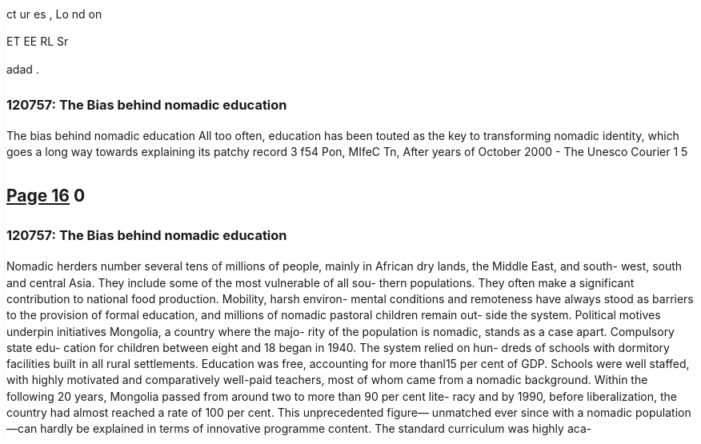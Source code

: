 ct
ur
es
, 
Lo
nd
on
 
ET EE RL Sr 
  
adad . 


### 120757: The Bias behind nomadic education

The bias behind 
nomadic education 
All too often, education has been touted as the key to transforming nomadic identity, 
which goes a long way towards explaining its patchy record 
3 
f54 Pon, MIfeC Tn, 
After years of 
October 2000 - The Unesco Courier 1 5

## [Page 16](https://demo.humlab.umu.se/courier/120752eng.pdf#page=16) 0

### 120757: The Bias behind nomadic education

Nomadic herders number several tens 
of millions of people, mainly in African 
dry lands, the Middle East, and south- 
west, south and central Asia. They include 
some of the most vulnerable of all sou- 
thern populations. They often make a 
significant contribution to national food 
production. Mobility, harsh environ- 
mental conditions and remoteness have 
always stood as barriers to the provision 
of formal education, and millions of 
nomadic pastoral children remain out- 
side the system. 
Political motives 
underpin initiatives 
Mongolia, a country where the majo- 
rity of the population is nomadic, stands 
as a case apart. Compulsory state edu- 
cation for children between eight and 18 
began in 1940. The system relied on hun- 
dreds of schools with dormitory facilities 
built in all rural settlements. Education 
was free, accounting for more thanl15 per 
cent of GDP. Schools were well staffed, 
with highly motivated and comparatively 
well-paid teachers, most of whom came 
from a nomadic background. Within the 
following 20 years, Mongolia passed from 
around two to more than 90 per cent lite- 
racy and by 1990, before liberalization, the 
country had almost reached a rate of 100 
per cent. This unprecedented figure— 
unmatched ever since with a nomadic 
population—can hardly be explained in 
terms of innovative programme content. 
The standard curriculum was highly aca- 